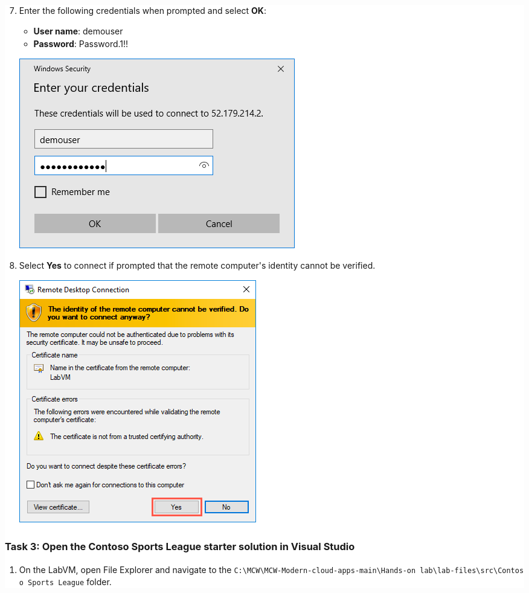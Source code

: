 7. Enter the following credentials when prompted and select **OK**:

   - **User name**: demouser
   - **Password**: Password.1!!

   ![The credentials specified above are entered into the Enter your credentials dialog.](media/rdc-credentials.png "Enter your credentials")

8. Select **Yes** to connect if prompted that the remote computer's identity cannot be verified.

   ![In the Remote Desktop Connection dialog box, a warning states that the remote computer's identity cannot be verified and asks if you want to continue anyway. At the bottom, the Yes button is highlighted.](./media/remote-desktop-connection-identity-verification-labvm.png "Remote Desktop Connection dialog")

### Task 3: Open the Contoso Sports League starter solution in Visual Studio

1. On the LabVM, open File Explorer and navigate to the `C:\MCW\MCW-Modern-cloud-apps-main\Hands-on lab\lab-files\src\Contoso Sports League` folder.
